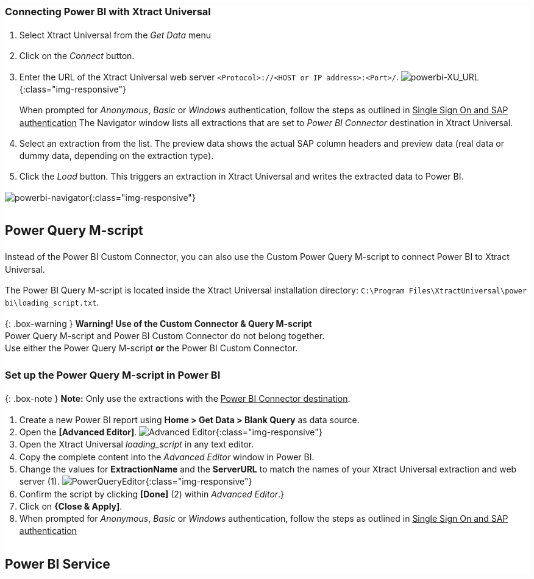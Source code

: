 
### Connecting Power BI with Xtract Universal

1. Select Xtract Universal from the *Get Data* menu
2. Click on the *Connect* button.
3. Enter the URL of the Xtract Universal web server `<Protocol>://<HOST or IP address>:<Port>/`.
   ![powerbi-XU_URL](/img/content/XU_pbi_connector_XU_URL.png){:class="img-responsive"}

   When prompted for *Anonymous*, *Basic* or *Windows* authentication, follow the steps as outlined in [Single Sign On and SAP authentication](#pbi-SSO) 
   The Navigator window lists all extractions that are set to *Power BI Connector* destination in Xtract Universal. 
4. Select an extraction from the list. The preview data shows the actual SAP column headers and preview data (real data or dummy data, depending on the extraction type).
5. Click the *Load* button. This triggers an extraction in Xtract Universal and writes the extracted data to Power BI.

![powerbi-navigator](/img/content/XU_pbi_connector_navigator.png){:class="img-responsive"}


## Power Query M-script

Instead of the Power BI Custom Connector, you can also use the Custom Power Query M-script to connect Power BI to Xtract Universal. 

The Power BI Query M-script is located inside the Xtract Universal installation directory: `C:\Program Files\XtractUniversal\powerbi\loading_script.txt`.

{: .box-warning }
**Warning! Use of the Custom Connector & Query M-script**<br>
Power Query M-script and Power BI Custom Connector do not belong together.<br>
Use either the Power Query M-script **or** the Power BI Custom Connector.

### Set up the Power Query M-script in Power BI

{: .box-note }
**Note:** Only use the extractions with the [Power BI Connector destination](#pbi-connection).

1. Create a new Power BI report using **Home > Get Data > Blank Query** as data source.
2. Open the **[Advanced Editor]**.
![Advanced Editor](/img/content/pbi_advanced_editor.png){:class="img-responsive"}
3. Open the Xtract Universal *loading_script* in any text editor.
4. Copy the complete content into the *Advanced Editor* window in Power BI.
5. Change the values for **ExtractionName** and the **ServerURL** to match the names of your Xtract Universal extraction and web server (1).
![PowerQueryEditor](/img/content/XU_PBI_PowerQueryEditor.png){:class="img-responsive"}
6. Confirm the script by clicking **[Done]** (2) within *Advanced Editor*.}
7. Click on **{Close & Apply]**.
8. When prompted for *Anonymous*, *Basic* or *Windows* authentication, follow the steps as outlined in [Single Sign On and SAP authentication](#pbi-SSO) 

## Power BI Service
